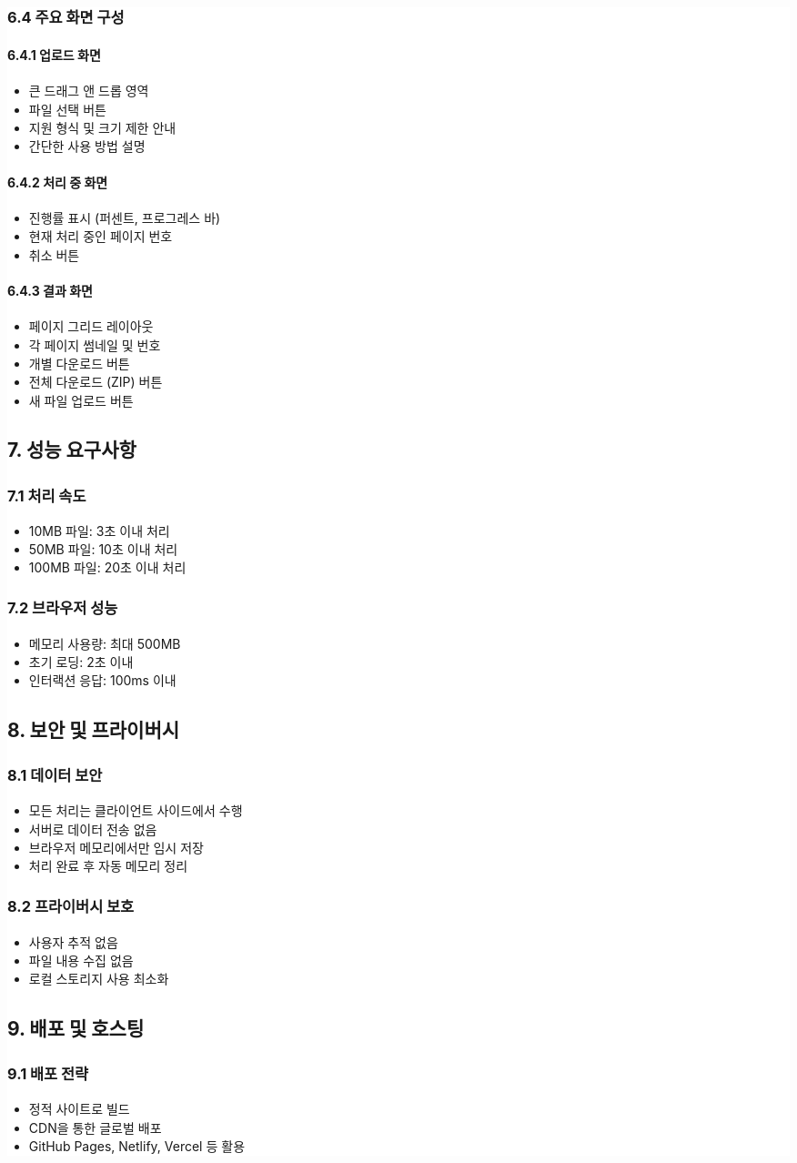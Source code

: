 ### 6.4 주요 화면 구성

#### 6.4.1 업로드 화면
- 큰 드래그 앤 드롭 영역
- 파일 선택 버튼
- 지원 형식 및 크기 제한 안내
- 간단한 사용 방법 설명

#### 6.4.2 처리 중 화면
- 진행률 표시 (퍼센트, 프로그레스 바)
- 현재 처리 중인 페이지 번호
- 취소 버튼

#### 6.4.3 결과 화면
- 페이지 그리드 레이아웃
- 각 페이지 썸네일 및 번호
- 개별 다운로드 버튼
- 전체 다운로드 (ZIP) 버튼
- 새 파일 업로드 버튼

## 7. 성능 요구사항

### 7.1 처리 속도
- 10MB 파일: 3초 이내 처리
- 50MB 파일: 10초 이내 처리
- 100MB 파일: 20초 이내 처리

### 7.2 브라우저 성능
- 메모리 사용량: 최대 500MB
- 초기 로딩: 2초 이내
- 인터랙션 응답: 100ms 이내

## 8. 보안 및 프라이버시

### 8.1 데이터 보안
- 모든 처리는 클라이언트 사이드에서 수행
- 서버로 데이터 전송 없음
- 브라우저 메모리에서만 임시 저장
- 처리 완료 후 자동 메모리 정리

### 8.2 프라이버시 보호
- 사용자 추적 없음
- 파일 내용 수집 없음
- 로컬 스토리지 사용 최소화

## 9. 배포 및 호스팅

### 9.1 배포 전략
- 정적 사이트로 빌드
- CDN을 통한 글로벌 배포
- GitHub Pages, Netlify, Vercel 등 활용
